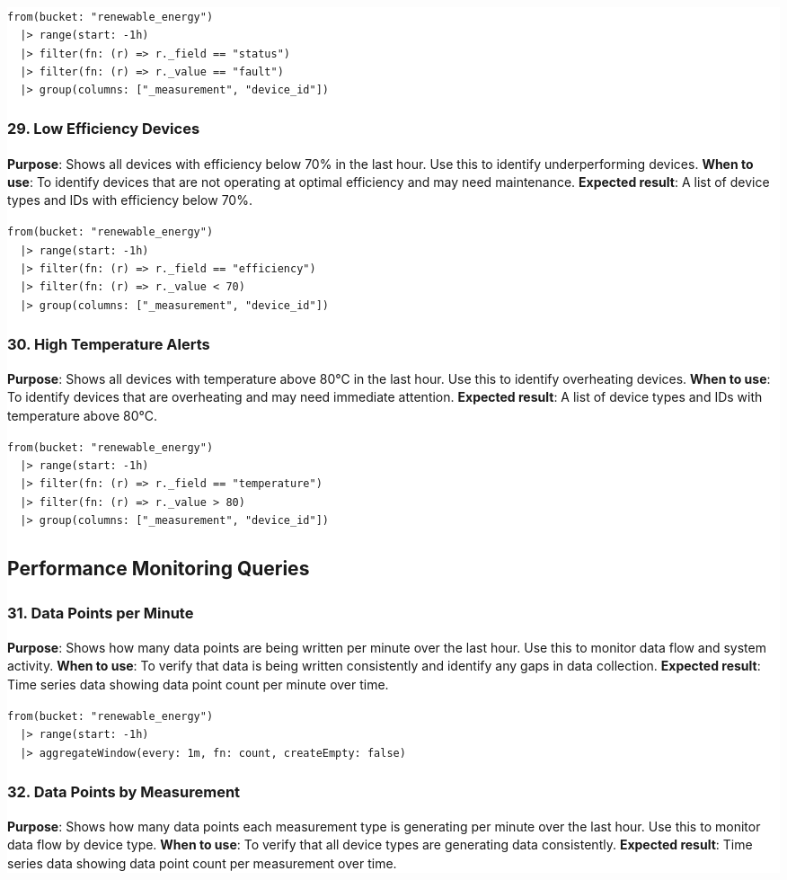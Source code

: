 ```flux
from(bucket: "renewable_energy")
  |> range(start: -1h)
  |> filter(fn: (r) => r._field == "status")
  |> filter(fn: (r) => r._value == "fault")
  |> group(columns: ["_measurement", "device_id"])
```

### 29. Low Efficiency Devices
**Purpose**: Shows all devices with efficiency below 70% in the last hour. Use this to identify underperforming devices.
**When to use**: To identify devices that are not operating at optimal efficiency and may need maintenance.
**Expected result**: A list of device types and IDs with efficiency below 70%.

```flux
from(bucket: "renewable_energy")
  |> range(start: -1h)
  |> filter(fn: (r) => r._field == "efficiency")
  |> filter(fn: (r) => r._value < 70)
  |> group(columns: ["_measurement", "device_id"])
```

### 30. High Temperature Alerts
**Purpose**: Shows all devices with temperature above 80°C in the last hour. Use this to identify overheating devices.
**When to use**: To identify devices that are overheating and may need immediate attention.
**Expected result**: A list of device types and IDs with temperature above 80°C.

```flux
from(bucket: "renewable_energy")
  |> range(start: -1h)
  |> filter(fn: (r) => r._field == "temperature")
  |> filter(fn: (r) => r._value > 80)
  |> group(columns: ["_measurement", "device_id"])
```

## Performance Monitoring Queries

### 31. Data Points per Minute
**Purpose**: Shows how many data points are being written per minute over the last hour. Use this to monitor data flow and system activity.
**When to use**: To verify that data is being written consistently and identify any gaps in data collection.
**Expected result**: Time series data showing data point count per minute over time.

```flux
from(bucket: "renewable_energy")
  |> range(start: -1h)
  |> aggregateWindow(every: 1m, fn: count, createEmpty: false)
```

### 32. Data Points by Measurement
**Purpose**: Shows how many data points each measurement type is generating per minute over the last hour. Use this to monitor data flow by device type.
**When to use**: To verify that all device types are generating data consistently.
**Expected result**: Time series data showing data point count per measurement over time.
